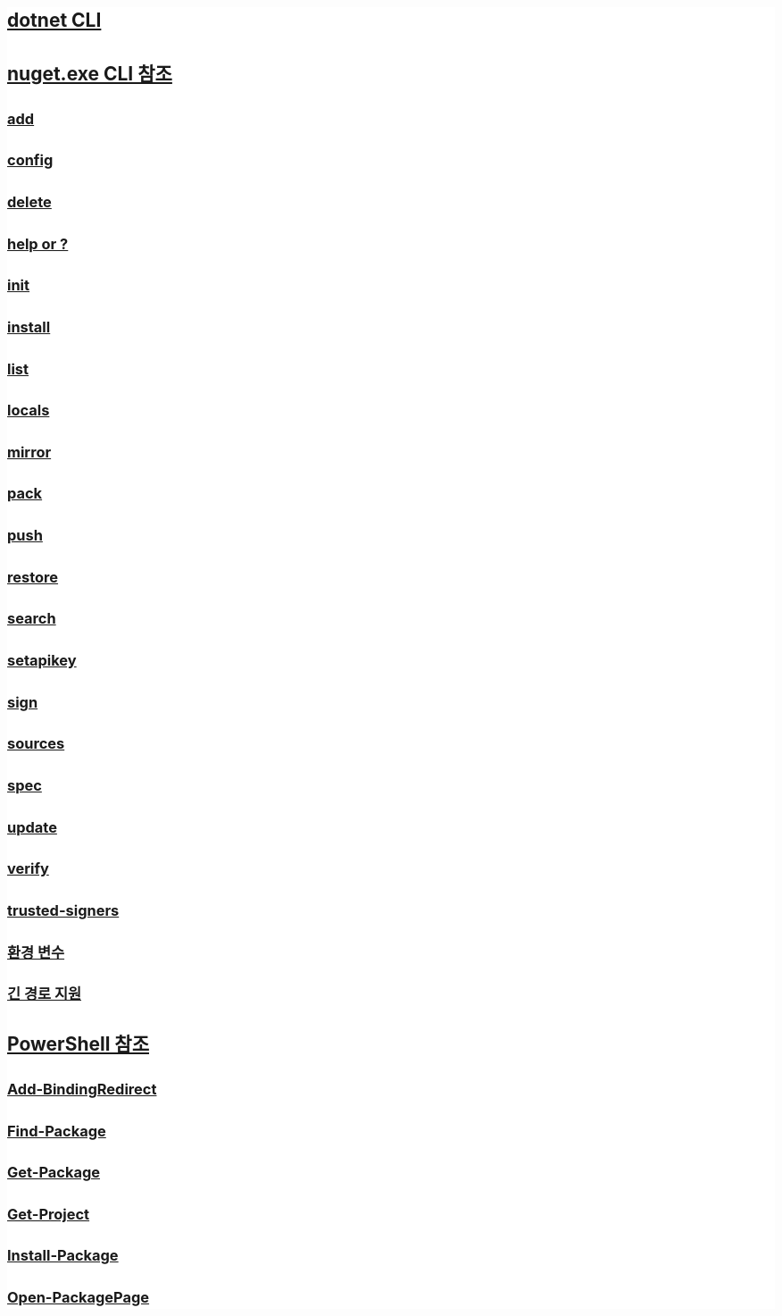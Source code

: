 ## [dotnet CLI](reference/dotnet-Commands.md)
## [nuget.exe CLI 참조](reference/nuget-exe-cli-reference.md)
### [add](reference/cli-reference/cli-ref-add.md)
### [config](reference/cli-reference/cli-ref-config.md)
### [delete](reference/cli-reference/cli-ref-delete.md)
### [help or ?](reference/cli-reference/cli-ref-help.md)
### [init](reference/cli-reference/cli-ref-init.md)
### [install](reference/cli-reference/cli-ref-install.md)
### [list](reference/cli-reference/cli-ref-list.md)
### [locals](reference/cli-reference/cli-ref-locals.md)
### [mirror](reference/cli-reference/cli-ref-mirror.md)
### [pack](reference/cli-reference/cli-ref-pack.md)
### [push](reference/cli-reference/cli-ref-push.md)
### [restore](reference/cli-reference/cli-ref-restore.md)
### [search](reference/cli-reference/cli-ref-search.md)
### [setapikey](reference/cli-reference/cli-ref-setapikey.md)
### [sign](reference/cli-reference/cli-ref-sign.md)
### [sources](reference/cli-reference/cli-ref-sources.md)
### [spec](reference/cli-reference/cli-ref-spec.md)
### [update](reference/cli-reference/cli-ref-update.md)
### [verify](reference/cli-reference/cli-ref-verify.md)
### [trusted-signers](reference/cli-reference/cli-ref-trusted-signers.md)
### [환경 변수](reference/cli-reference/cli-ref-environment-variables.md)
### [긴 경로 지원](reference/cli-reference/cli-ref-long-path.md)
## [PowerShell 참조](reference/powershell-reference.md)
### [Add-BindingRedirect](reference/ps-reference/ps-ref-add-bindingredirect.md)
### [Find-Package](reference/ps-reference/ps-ref-find-package.md)
### [Get-Package](reference/ps-reference/ps-ref-get-package.md)
### [Get-Project](reference/ps-reference/ps-ref-get-project.md)
### [Install-Package](reference/ps-reference/ps-ref-install-package.md)
### [Open-PackagePage](reference/ps-reference/ps-ref-open-packagepage.md)